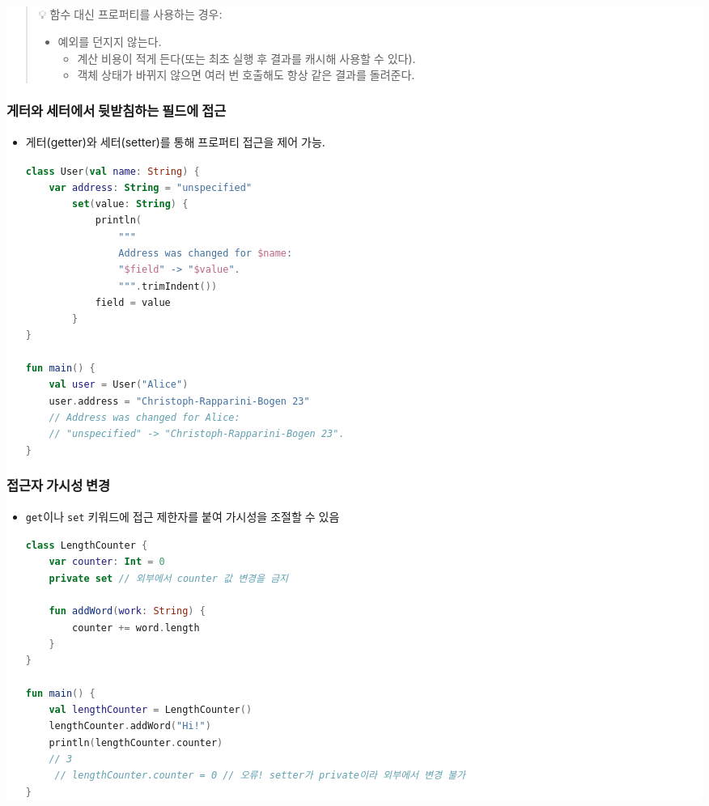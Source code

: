   ```kotlin
  ```
  
  > 💡 함수 대신 프로퍼티를 사용하는 경우:
  > - 예외를 던지지 않는다.
  >   - 계산 비용이 적게 든다(또는 최초 실행 후 결과를 캐시해 사용할 수 있다).
  >   - 객체 상태가 바뀌지 않으면 여러 번 호출해도 항상 같은 결과를 돌려준다.
  >

### 게터와 세터에서 뒷받침하는 필드에 접근

- 게터(getter)와 세터(setter)를 통해 프로퍼티 접근을 제어 가능.

    ```kotlin
    class User(val name: String) {
    	var address: String = "unspecified"
    		set(value: String) {
    			println(
    				"""
    				Address was changed for $name:
    				"$field" -> "$value".
    				""".trimIndent())
    			field = value
    		}
    }
    
    fun main() {
    	val user = User("Alice")
    	user.address = "Christoph-Rapparini-Bogen 23"
    	// Address was changed for Alice:
    	// "unspecified" -> "Christoph-Rapparini-Bogen 23".
    }
    ```


### **접근자 가시성 변경**

- `get`이나 `set` 키워드에 접근 제한자를 붙여 가시성을 조절할 수 있음

    ```kotlin
    class LengthCounter {
    	var counter: Int = 0
    	private set // 외부에서 counter 값 변경을 금지
    	
    	fun addWord(work: String) {
    		counter += word.length
    	}
    }
    
    fun main() {
    	val lengthCounter = LengthCounter()
    	lengthCounter.addWord("Hi!")
    	println(lengthCounter.counter)
    	// 3
    	 // lengthCounter.counter = 0 // 오류! setter가 private이라 외부에서 변경 불가
    }
    ```
